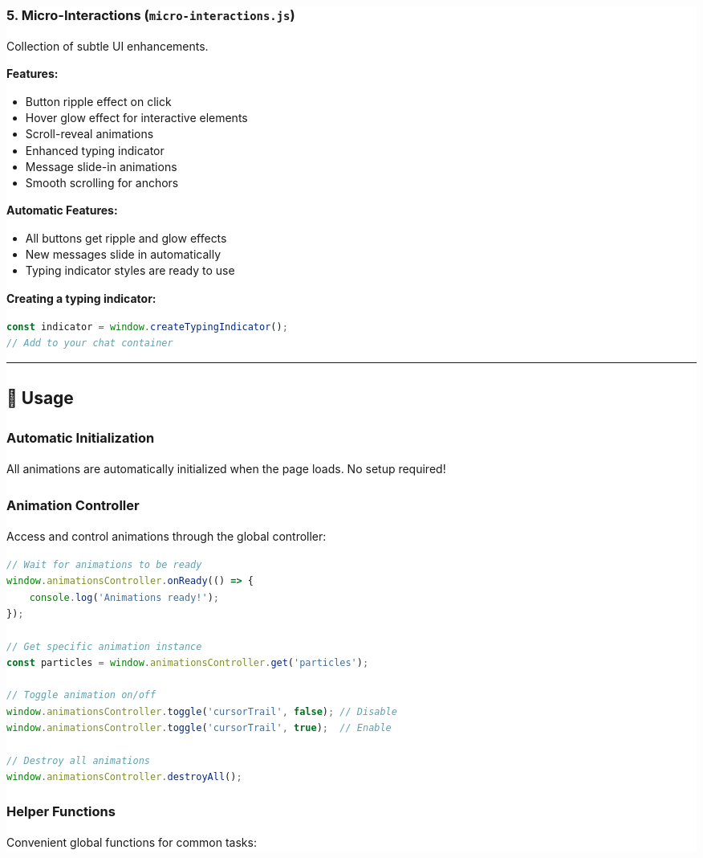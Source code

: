 ### 5. **Micro-Interactions** (`micro-interactions.js`)
Collection of subtle UI enhancements.

**Features:**
- Button ripple effect on click
- Hover glow effect for interactive elements
- Scroll-reveal animations
- Enhanced typing indicator
- Message slide-in animations
- Smooth scrolling for anchors

**Automatic Features:**
- All buttons get ripple and glow effects
- New messages slide in automatically
- Typing indicator styles are ready to use

**Creating a typing indicator:**
```javascript
const indicator = window.createTypingIndicator();
// Add to your chat container
```

---

## 🚀 Usage

### Automatic Initialization
All animations are automatically initialized when the page loads. No setup required!

### Animation Controller
Access and control animations through the global controller:

```javascript
// Wait for animations to be ready
window.animationsController.onReady(() => {
    console.log('Animations ready!');
});

// Get specific animation instance
const particles = window.animationsController.get('particles');

// Toggle animation on/off
window.animationsController.toggle('cursorTrail', false); // Disable
window.animationsController.toggle('cursorTrail', true);  // Enable

// Destroy all animations
window.animationsController.destroyAll();
```

### Helper Functions
Convenient global functions for common tasks:
